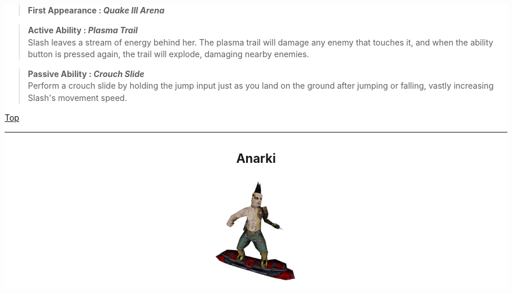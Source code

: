 > **First Appearance : _Quake III Arena_**

> **Active Ability : _Plasma Trail_**
<br>Slash leaves a stream of energy behind her. The plasma trail will damage any enemy that touches it, and when the ability button is pressed again, the trail will explode, damaging nearby enemies.

> **Passive Ability : _Crouch Slide_**
<br>Perform a crouch slide by holding the jump input just as you land on the ground after jumping or falling, vastly increasing Slash's movement speed.

[Top](#champions)<br>

---
## <p align=center>Anarki
<p align=center><img src="images/champ_anarki.png" height=180 /></p>
